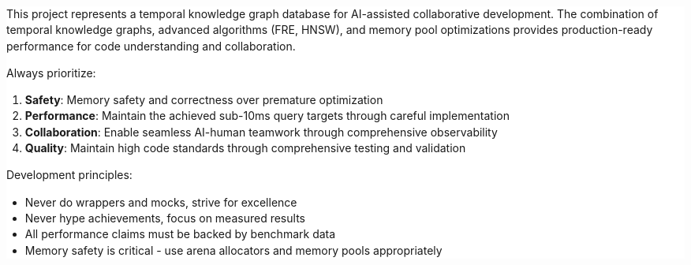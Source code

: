 This project represents a temporal knowledge graph database for AI-assisted collaborative development. The combination of temporal knowledge graphs, advanced algorithms (FRE, HNSW), and memory pool optimizations provides production-ready performance for code understanding and collaboration.

Always prioritize:
1. **Safety**: Memory safety and correctness over premature optimization  
2. **Performance**: Maintain the achieved sub-10ms query targets through careful implementation
3. **Collaboration**: Enable seamless AI-human teamwork through comprehensive observability
4. **Quality**: Maintain high code standards through comprehensive testing and validation

Development principles:
- Never do wrappers and mocks, strive for excellence
- Never hype achievements, focus on measured results
- All performance claims must be backed by benchmark data
- Memory safety is critical - use arena allocators and memory pools appropriately